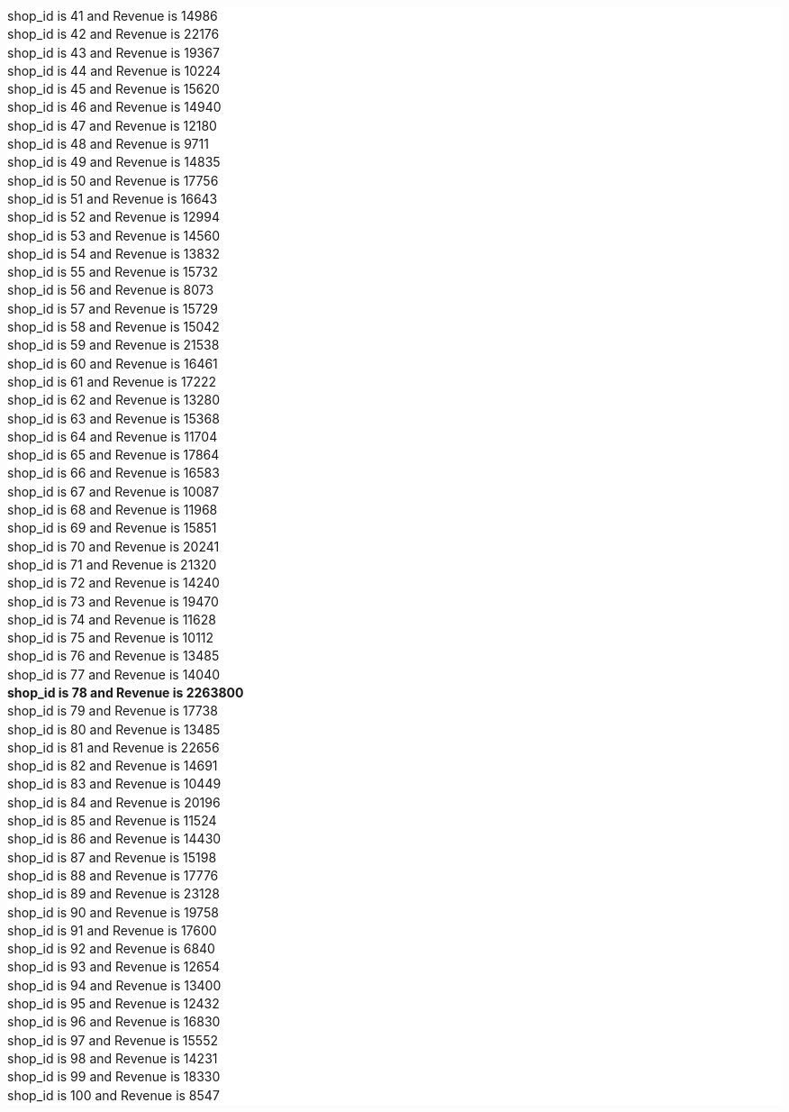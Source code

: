 shop_id is 41 and Revenue is 14986<br>
shop_id is 42 and Revenue is 22176<br>
shop_id is 43 and Revenue is 19367<br>
shop_id is 44 and Revenue is 10224<br>
shop_id is 45 and Revenue is 15620<br>
shop_id is 46 and Revenue is 14940<br>
shop_id is 47 and Revenue is 12180<br>
shop_id is 48 and Revenue is 9711<br>
shop_id is 49 and Revenue is 14835<br>
shop_id is 50 and Revenue is 17756<br>
shop_id is 51 and Revenue is 16643<br>
shop_id is 52 and Revenue is 12994<br>
shop_id is 53 and Revenue is 14560<br>
shop_id is 54 and Revenue is 13832<br>
shop_id is 55 and Revenue is 15732<br>
shop_id is 56 and Revenue is 8073<br>
shop_id is 57 and Revenue is 15729<br>
shop_id is 58 and Revenue is 15042<br>
shop_id is 59 and Revenue is 21538<br>
shop_id is 60 and Revenue is 16461<br>
shop_id is 61 and Revenue is 17222<br>
shop_id is 62 and Revenue is 13280<br>
shop_id is 63 and Revenue is 15368<br>
shop_id is 64 and Revenue is 11704<br>
shop_id is 65 and Revenue is 17864<br>
shop_id is 66 and Revenue is 16583<br>
shop_id is 67 and Revenue is 10087<br>
shop_id is 68 and Revenue is 11968<br>
shop_id is 69 and Revenue is 15851<br>
shop_id is 70 and Revenue is 20241<br>
shop_id is 71 and Revenue is 21320<br>
shop_id is 72 and Revenue is 14240<br>
shop_id is 73 and Revenue is 19470<br>
shop_id is 74 and Revenue is 11628<br>
shop_id is 75 and Revenue is 10112<br>
shop_id is 76 and Revenue is 13485<br>
shop_id is 77 and Revenue is 14040<br>
**shop_id is 78 and Revenue is 2263800**<br>
shop_id is 79 and Revenue is 17738<br>
shop_id is 80 and Revenue is 13485<br>
shop_id is 81 and Revenue is 22656<br>
shop_id is 82 and Revenue is 14691<br>
shop_id is 83 and Revenue is 10449<br>
shop_id is 84 and Revenue is 20196<br>
shop_id is 85 and Revenue is 11524<br>
shop_id is 86 and Revenue is 14430<br>
shop_id is 87 and Revenue is 15198<br>
shop_id is 88 and Revenue is 17776<br>
shop_id is 89 and Revenue is 23128<br>
shop_id is 90 and Revenue is 19758<br>
shop_id is 91 and Revenue is 17600<br>
shop_id is 92 and Revenue is 6840<br>
shop_id is 93 and Revenue is 12654<br>
shop_id is 94 and Revenue is 13400<br>
shop_id is 95 and Revenue is 12432<br>
shop_id is 96 and Revenue is 16830<br>
shop_id is 97 and Revenue is 15552<br>
shop_id is 98 and Revenue is 14231<br>
shop_id is 99 and Revenue is 18330<br>
shop_id is 100 and Revenue is 8547<br>
